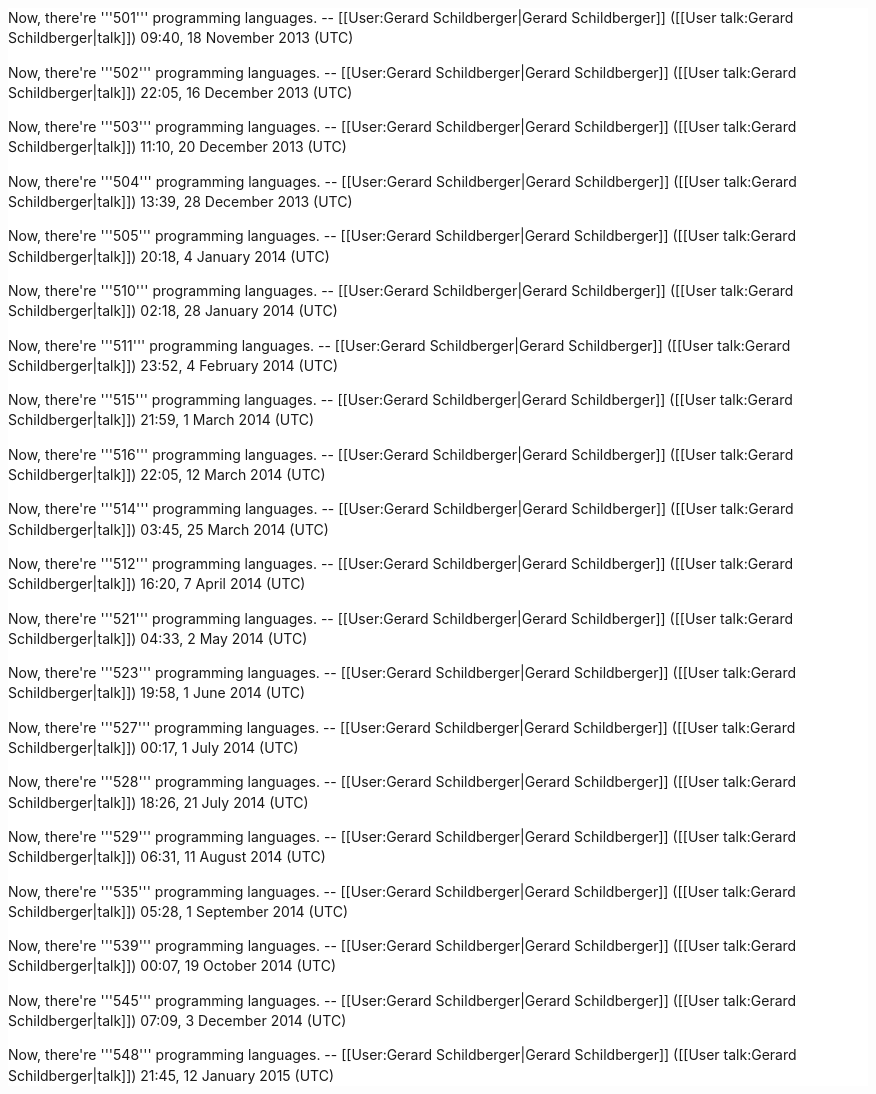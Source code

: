 Now, there're '''501''' programming languages. -- [[User:Gerard Schildberger|Gerard Schildberger]] ([[User talk:Gerard Schildberger|talk]]) 09:40, 18 November 2013 (UTC)

Now, there're '''502''' programming languages. -- [[User:Gerard Schildberger|Gerard Schildberger]] ([[User talk:Gerard Schildberger|talk]]) 22:05, 16 December 2013 (UTC)

Now, there're '''503''' programming languages. -- [[User:Gerard Schildberger|Gerard Schildberger]] ([[User talk:Gerard Schildberger|talk]]) 11:10, 20 December 2013 (UTC)

Now, there're '''504''' programming languages. -- [[User:Gerard Schildberger|Gerard Schildberger]] ([[User talk:Gerard Schildberger|talk]]) 13:39, 28 December 2013 (UTC)

Now, there're '''505''' programming languages. -- [[User:Gerard Schildberger|Gerard Schildberger]] ([[User talk:Gerard Schildberger|talk]]) 20:18, 4 January 2014 (UTC)

Now, there're '''510''' programming languages. -- [[User:Gerard Schildberger|Gerard Schildberger]] ([[User talk:Gerard Schildberger|talk]]) 02:18, 28 January 2014 (UTC)

Now, there're '''511''' programming languages. -- [[User:Gerard Schildberger|Gerard Schildberger]] ([[User talk:Gerard Schildberger|talk]]) 23:52, 4 February 2014 (UTC)

Now, there're '''515''' programming languages. -- [[User:Gerard Schildberger|Gerard Schildberger]] ([[User talk:Gerard Schildberger|talk]]) 21:59, 1 March 2014 (UTC)

Now, there're '''516''' programming languages. -- [[User:Gerard Schildberger|Gerard Schildberger]] ([[User talk:Gerard Schildberger|talk]]) 22:05, 12 March 2014 (UTC)

Now, there're '''514''' programming languages. -- [[User:Gerard Schildberger|Gerard Schildberger]] ([[User talk:Gerard Schildberger|talk]]) 03:45, 25 March 2014 (UTC)

Now, there're '''512''' programming languages. -- [[User:Gerard Schildberger|Gerard Schildberger]] ([[User talk:Gerard Schildberger|talk]]) 16:20, 7 April 2014 (UTC)

Now, there're '''521''' programming languages. -- [[User:Gerard Schildberger|Gerard Schildberger]] ([[User talk:Gerard Schildberger|talk]]) 04:33, 2 May 2014 (UTC)

Now, there're '''523''' programming languages. -- [[User:Gerard Schildberger|Gerard Schildberger]] ([[User talk:Gerard Schildberger|talk]]) 19:58, 1 June 2014 (UTC)

Now, there're '''527''' programming languages. -- [[User:Gerard Schildberger|Gerard Schildberger]] ([[User talk:Gerard Schildberger|talk]]) 00:17, 1 July 2014 (UTC)

Now, there're '''528''' programming languages. -- [[User:Gerard Schildberger|Gerard Schildberger]] ([[User talk:Gerard Schildberger|talk]]) 18:26, 21 July 2014 (UTC)

Now, there're '''529''' programming languages. -- [[User:Gerard Schildberger|Gerard Schildberger]] ([[User talk:Gerard Schildberger|talk]]) 06:31, 11 August 2014 (UTC)

Now, there're '''535''' programming languages. -- [[User:Gerard Schildberger|Gerard Schildberger]] ([[User talk:Gerard Schildberger|talk]]) 05:28, 1 September 2014 (UTC)

Now, there're '''539''' programming languages. -- [[User:Gerard Schildberger|Gerard Schildberger]] ([[User talk:Gerard Schildberger|talk]]) 00:07, 19 October 2014 (UTC)

Now, there're '''545''' programming languages. -- [[User:Gerard Schildberger|Gerard Schildberger]] ([[User talk:Gerard Schildberger|talk]]) 07:09, 3 December 2014 (UTC)

Now, there're '''548''' programming languages. -- [[User:Gerard Schildberger|Gerard Schildberger]] ([[User talk:Gerard Schildberger|talk]]) 21:45, 12 January 2015 (UTC)
